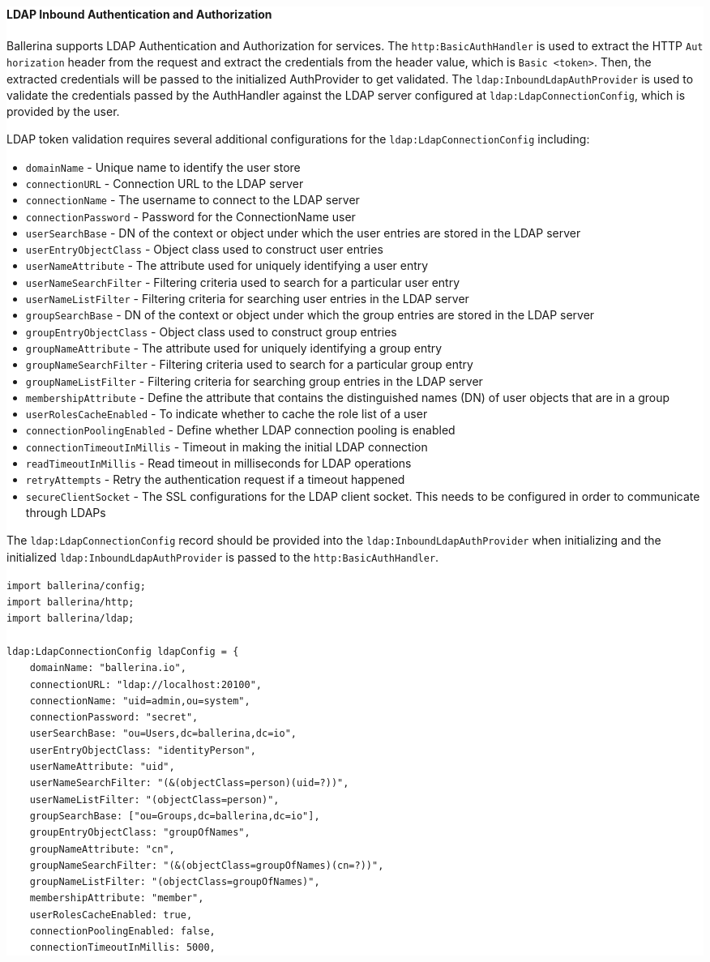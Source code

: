 #### LDAP Inbound Authentication and Authorization

Ballerina supports LDAP Authentication and Authorization for services. The `http:BasicAuthHandler` is used to extract the HTTP `Authorization` header from the request and extract the credentials from the header value, which is `Basic <token>`. Then, the extracted credentials will be passed to the initialized AuthProvider to get validated. The `ldap:InboundLdapAuthProvider` is used to validate the credentials passed by the AuthHandler against the LDAP server configured at `ldap:LdapConnectionConfig`, which is provided by the user.

LDAP token validation requires several additional configurations for the `ldap:LdapConnectionConfig` including:

* `domainName` - Unique name to identify the user store
* `connectionURL` - Connection URL to the LDAP server
* `connectionName` - The username to connect to the LDAP server
* `connectionPassword` - Password for the ConnectionName user
* `userSearchBase` - DN of the context or object under which the user entries are stored in the LDAP server
* `userEntryObjectClass` - Object class used to construct user entries
* `userNameAttribute` - The attribute used for uniquely identifying a user entry
* `userNameSearchFilter` - Filtering criteria used to search for a particular user entry
* `userNameListFilter` - Filtering criteria for searching user entries in the LDAP server
* `groupSearchBase` - DN of the context or object under which the group entries are stored in the LDAP server
* `groupEntryObjectClass` - Object class used to construct group entries
* `groupNameAttribute` - The attribute used for uniquely identifying a group entry
* `groupNameSearchFilter` - Filtering criteria used to search for a particular group entry
* `groupNameListFilter` - Filtering criteria for searching group entries in the LDAP server
* `membershipAttribute` - Define the attribute that contains the distinguished names (DN) of user objects that are in a group
* `userRolesCacheEnabled` -  To indicate whether to cache the role list of a user
* `connectionPoolingEnabled` - Define whether LDAP connection pooling is enabled
* `connectionTimeoutInMillis` - Timeout in making the initial LDAP connection
* `readTimeoutInMillis` -  Read timeout in milliseconds for LDAP operations
* `retryAttempts` - Retry the authentication request if a timeout happened
* `secureClientSocket` - The SSL configurations for the LDAP client socket. This needs to be configured in order to communicate through LDAPs

The `ldap:LdapConnectionConfig` record should be provided into the `ldap:InboundLdapAuthProvider` when initializing and the initialized `ldap:InboundLdapAuthProvider` is passed to the `http:BasicAuthHandler`.

```ballerina
import ballerina/config;
import ballerina/http;
import ballerina/ldap;

ldap:LdapConnectionConfig ldapConfig = {
    domainName: "ballerina.io",
    connectionURL: "ldap://localhost:20100",
    connectionName: "uid=admin,ou=system",
    connectionPassword: "secret",
    userSearchBase: "ou=Users,dc=ballerina,dc=io",
    userEntryObjectClass: "identityPerson",
    userNameAttribute: "uid",
    userNameSearchFilter: "(&(objectClass=person)(uid=?))",
    userNameListFilter: "(objectClass=person)",
    groupSearchBase: ["ou=Groups,dc=ballerina,dc=io"],
    groupEntryObjectClass: "groupOfNames",
    groupNameAttribute: "cn",
    groupNameSearchFilter: "(&(objectClass=groupOfNames)(cn=?))",
    groupNameListFilter: "(objectClass=groupOfNames)",
    membershipAttribute: "member",
    userRolesCacheEnabled: true,
    connectionPoolingEnabled: false,
    connectionTimeoutInMillis: 5000,
```